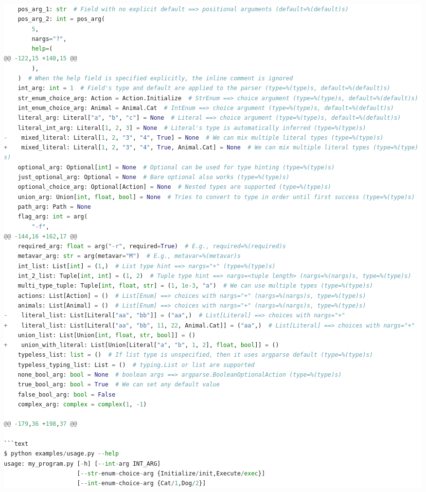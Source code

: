  ```python
     pos_arg_1: str  # Field with no explicit default ==> positional arguments (default=%(default)s)
     pos_arg_2: int = pos_arg(
         5,
         nargs="?",
         help=(
@@ -122,15 +140,15 @@
         ),
     )  # When the help field is specified explicitly, the inline comment is ignored
     int_arg: int = 1  # Field's type and default are applied to the parser (type=%(type)s, default=%(default)s)
     str_enum_choice_arg: Action = Action.Initialize  # StrEnum ==> choice argument (type=%(type)s, default=%(default)s)
     int_enum_choice_arg: Animal = Animal.Cat  # IntEnum ==> choice argument (type=%(type)s, default=%(default)s)
     literal_arg: Literal["a", "b", "c"] = None  # Literal ==> choice argument (type=%(type)s, default=%(default)s)
     literal_int_arg: Literal[1, 2, 3] = None  # Literal's type is automatically inferred (type=%(type)s)
-    mixed_literal: Literal[1, 2, "3", "4", True] = None  # We can mix multiple literal types (type=%(type)s)
+    mixed_literal: Literal[1, 2, "3", "4", True, Animal.Cat] = None  # We can mix multiple literal types (type=%(type)s)
     optional_arg: Optional[int] = None  # Optional can be used for type hinting (type=%(type)s)
     just_optional_arg: Optional = None  # Bare optional also works (type=%(type)s)
     optional_choice_arg: Optional[Action] = None  # Nested types are supported (type=%(type)s)
     union_arg: Union[int, float, bool] = None  # Tries to convert to type in order until first success (type=%(type)s)
     path_arg: Path = None
     flag_arg: int = arg(
         "-f",
@@ -144,16 +162,17 @@
     required_arg: float = arg("-r", required=True)  # E.g., required=%(required)s
     metavar_arg: str = arg(metavar="M")  # E.g., metavar=%(metavar)s
     int_list: List[int] = (1,)  # List type hint ==> nargs="+" (type=%(type)s)
     int_2_list: Tuple[int, int] = (1, 2)  # Tuple type hint ==> nargs=<tuple length> (nargs=%(nargs)s, type=%(type)s)
     multi_type_tuple: Tuple[int, float, str] = (1, 1e-3, "a")  # We can use multiple types (type=%(type)s)
     actions: List[Action] = ()  # List[Enum] ==> choices with nargs="+" (nargs=%(nargs)s, type=%(type)s)
     animals: List[Animal] = ()  # List[Enum] ==> choices with nargs="+" (nargs=%(nargs)s, type=%(type)s)
-    literal_list: List[Literal["aa", "bb"]] = ("aa",)  # List[Literal] ==> choices with nargs="+"
+    literal_list: List[Literal["aa", "bb", 11, 22, Animal.Cat]] = ("aa",)  # List[Literal] ==> choices with nargs="+"
     union_list: List[Union[int, float, str, bool]] = ()
+    union_with_literal: List[Union[Literal["a", "b", 1, 2], float, bool]] = ()
     typeless_list: list = ()  # If list type is unspecified, then it uses argparse default (type=%(type)s)
     typeless_typing_list: List = ()  # typing.List or list are supported
     none_bool_arg: bool = None  # boolean args ==> argparse.BooleanOptionalAction (type=%(type)s)
     true_bool_arg: bool = True  # We can set any default value
     false_bool_arg: bool = False
     complex_arg: complex = complex(1, -1)
 
@@ -179,36 +198,37 @@
 
 ```text
 $ python examples/usage.py --help
 usage: my_program.py [-h] [--int-arg INT_ARG]
                      [--str-enum-choice-arg {Initialize/init,Execute/exec}]
                      [--int-enum-choice-arg {Cat/1,Dog/2}]
 ```